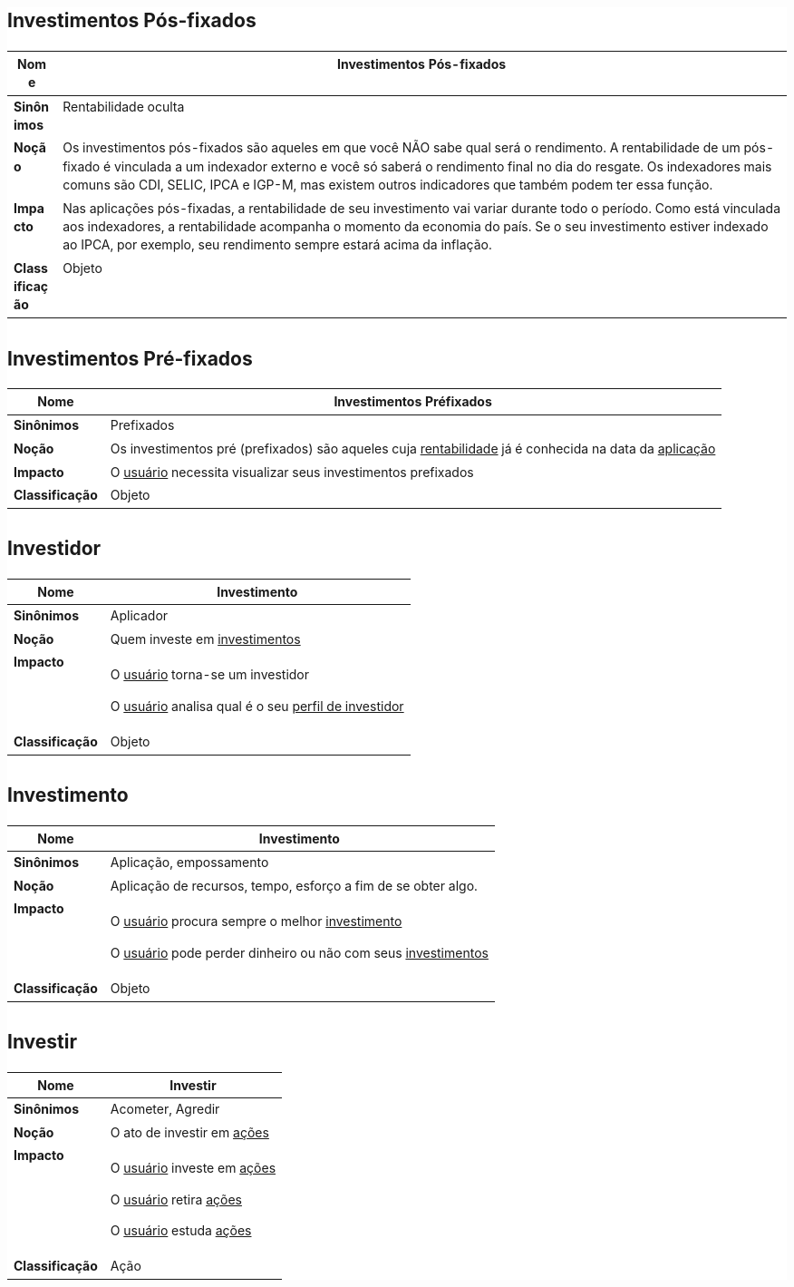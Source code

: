 ## Investimentos Pós-fixados
| **Nome**  | **Investimentos Pós-fixados** |
| ------------- | ------------- |
| **Sinônimos** | Rentabilidade oculta |
| **Noção** | Os investimentos pós-fixados são aqueles em que você NÃO sabe qual será o rendimento. A rentabilidade de um pós-fixado é vinculada a um indexador externo e você só saberá o rendimento final no dia do resgate. Os indexadores mais comuns são CDI, SELIC, IPCA e IGP-M, mas existem outros indicadores que também podem ter essa função. |
| **Impacto** | Nas aplicações pós-fixadas, a rentabilidade de seu investimento vai variar durante todo o período. Como está vinculada aos indexadores, a rentabilidade acompanha o momento da economia do país. Se o seu investimento estiver indexado ao IPCA, por exemplo, seu rendimento sempre estará acima da inflação. |
| **Classificação** | Objeto |

## Investimentos Pré-fixados
| **Nome**  | **Investimentos Préfixados** |
| ------------- | ------------- |
| **Sinônimos**  |Prefixados|
| **Noção** |Os investimentos pré (prefixados) são aqueles cuja [rentabilidade](#Rentabilidade) já é conhecida na data da [aplicação](#Aplicação)|
| **Impacto** |O [usuário](./#usuario)  necessita visualizar seus investimentos prefixados|
| **Classificação** |Objeto|

## Investidor
| **Nome**  | **Investimento** |
| ------------- | ------------- |
| **Sinônimos**  |Aplicador|
| **Noção** |Quem investe em [investimentos](#Investimento)|
| **Impacto** |<p>O [usuário](./#usuario) torna-se um investidor</p><p> O [usuário](./#usuario) analisa qual é o seu [perfil de investidor](#Perfil-De-Investidor)|
| **Classificação** |Objeto|

## Investimento
| **Nome**  | **Investimento** |
| ------------- | ------------- |
| **Sinônimos**  | Aplicação, empossamento |
| **Noção** |Aplicação de recursos, tempo, esforço a fim de se obter algo.|
| **Impacto** |<p>O [usuário](./#usuario) procura sempre o melhor [investimento](#Investimento) </p><p> O [usuário](./#usuario) pode perder dinheiro ou não com seus [investimentos](#Investimento)|
| **Classificação** |Objeto|

## Investir
| **Nome**  | **Investir** |
| ------------- | ------------- |
| **Sinônimos**  | Acometer, Agredir |
| **Noção** |O ato de investir em [ações](#Ações)|
| **Impacto** |<p>O [usuário](./#usuario) investe em [ações](#Ações)</p><p> O [usuário](./#usuario) retira [ações](#Ações)</p><p> O [usuário](./#usuario) estuda [ações](#Ações)</p>|
| **Classificação** |Ação|
